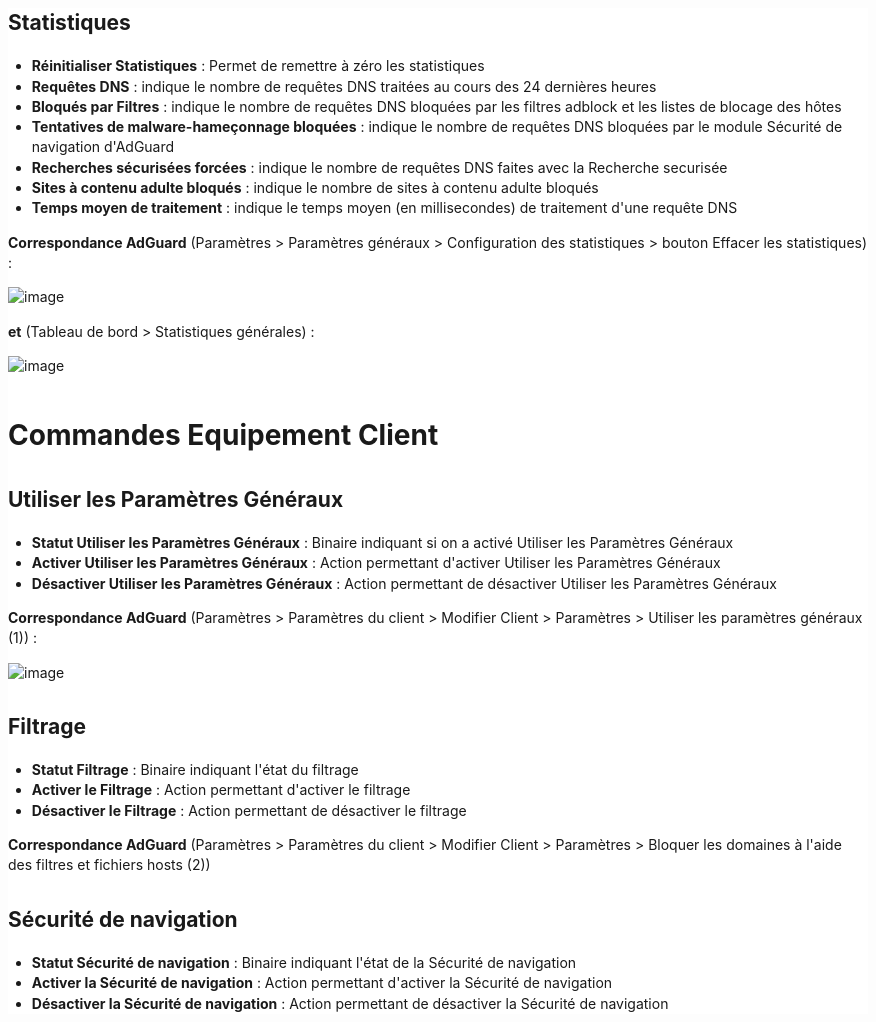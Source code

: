 Statistiques
-----------------------
- **Réinitialiser Statistiques** : Permet de remettre à zéro les statistiques
- **Requêtes DNS** : indique le nombre de requêtes DNS traitées au cours des 24 dernières heures
- **Bloqués par Filtres** : indique le nombre de requêtes DNS bloquées par les filtres adblock et les listes de blocage des hôtes
- **Tentatives de malware-hameçonnage bloquées** : indique le nombre de requêtes DNS bloquées par le module Sécurité de navigation d'AdGuard
- **Recherches sécurisées forcées** : indique le nombre de requêtes DNS faites avec la Recherche securisée
- **Sites à contenu adulte bloqués** : indique le nombre de sites à contenu adulte bloqués
- **Temps moyen de traitement** : indique le temps moyen (en millisecondes) de traitement d'une requête DNS

**Correspondance AdGuard** (Paramètres > Paramètres généraux > Configuration des statistiques > bouton Effacer les statistiques) :

![image](https://user-images.githubusercontent.com/28622481/133211167-470e9959-bda7-4810-a02d-8d26363bb981.png)

**et** (Tableau de bord > Statistiques générales) :

![image](https://user-images.githubusercontent.com/28622481/133211276-6c24d23c-6647-4b5f-a26c-e5834bd1a657.png)

**Commandes Equipement Client**
================================

Utiliser les Paramètres Généraux
--------------------------------
- **Statut Utiliser les Paramètres Généraux** : Binaire indiquant si on a activé Utiliser les Paramètres Généraux
- **Activer Utiliser les Paramètres Généraux** : Action permettant d'activer Utiliser les Paramètres Généraux
- **Désactiver Utiliser les Paramètres Généraux** : Action permettant de désactiver Utiliser les Paramètres Généraux

**Correspondance AdGuard** (Paramètres > Paramètres du client > Modifier Client > Paramètres > Utiliser les paramètres généraux (1)) :

![image](https://user-images.githubusercontent.com/28622481/133217292-24f23ed8-8de2-492f-bd83-e9b90715de17.png)

Filtrage
--------------------------------
- **Statut Filtrage** : Binaire indiquant l'état du filtrage
- **Activer le Filtrage** : Action permettant d'activer le filtrage
- **Désactiver le Filtrage** : Action permettant de désactiver le filtrage

**Correspondance AdGuard** (Paramètres > Paramètres du client > Modifier Client > Paramètres > Bloquer les domaines à l'aide des filtres et fichiers hosts (2))

Sécurité de navigation
-----------------------
- **Statut Sécurité de navigation** : Binaire indiquant l'état de la Sécurité de navigation
- **Activer la Sécurité de navigation** : Action permettant d'activer la Sécurité de navigation
- **Désactiver la Sécurité de navigation** : Action permettant de désactiver la Sécurité de navigation
